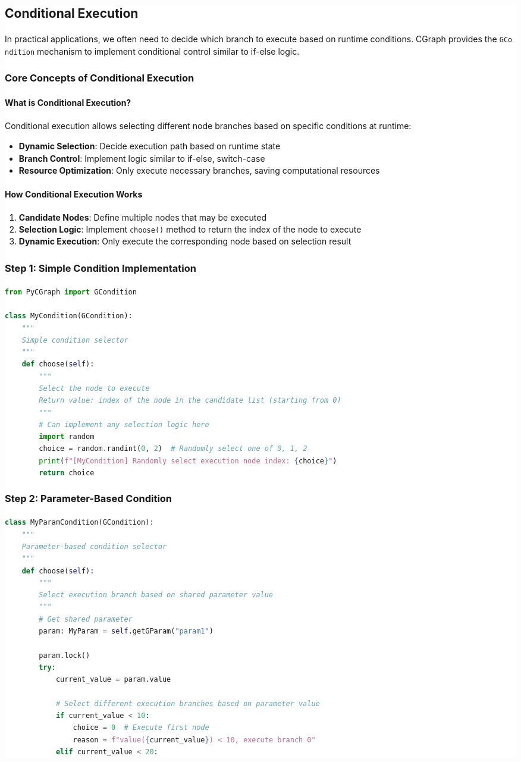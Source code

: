 ## Conditional Execution

In practical applications, we often need to decide which branch to execute based on runtime conditions. CGraph provides the `GCondition` mechanism to implement conditional control similar to if-else logic.

### Core Concepts of Conditional Execution

#### What is Conditional Execution?
Conditional execution allows selecting different node branches based on specific conditions at runtime:
- **Dynamic Selection**: Decide execution path based on runtime state
- **Branch Control**: Implement logic similar to if-else, switch-case
- **Resource Optimization**: Only execute necessary branches, saving computational resources

#### How Conditional Execution Works
1. **Candidate Nodes**: Define multiple nodes that may be executed
2. **Selection Logic**: Implement `choose()` method to return the index of the node to execute
3. **Dynamic Execution**: Only execute the corresponding node based on selection result

### Step 1: Simple Condition Implementation

```python
from PyCGraph import GCondition

class MyCondition(GCondition):
    """
    Simple condition selector
    """
    def choose(self):
        """
        Select the node to execute
        Return value: index of the node in the candidate list (starting from 0)
        """
        # Can implement any selection logic here
        import random
        choice = random.randint(0, 2)  # Randomly select one of 0, 1, 2
        print(f"[MyCondition] Randomly select execution node index: {choice}")
        return choice
```

### Step 2: Parameter-Based Condition

```python
class MyParamCondition(GCondition):
    """
    Parameter-based condition selector
    """
    def choose(self):
        """
        Select execution branch based on shared parameter value
        """
        # Get shared parameter
        param: MyParam = self.getGParam("param1")

        param.lock()
        try:
            current_value = param.value

            # Select different execution branches based on parameter value
            if current_value < 10:
                choice = 0  # Execute first node
                reason = f"value({current_value}) < 10, execute branch 0"
            elif current_value < 20:
```